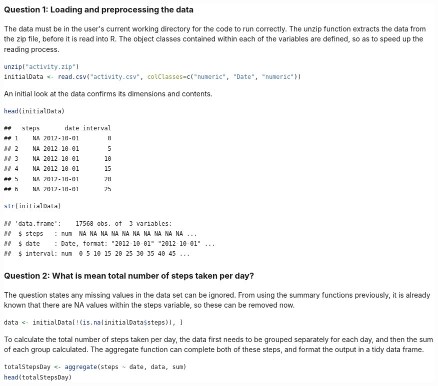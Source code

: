 ### Question 1: Loading and preprocessing the data

The data must be in the user's current working directory for the code to run correctly. The unzip function extracts the data from the zip file, before it is read into R. The object classes contained within each of the variables are defined, so as to speed up the reading process.


```r
unzip("activity.zip")
initialData <- read.csv("activity.csv", colClasses=c("numeric", "Date", "numeric"))
```

An initial look at the data confirms its dimensions and contents.


```r
head(initialData)
```

```
##   steps       date interval
## 1    NA 2012-10-01        0
## 2    NA 2012-10-01        5
## 3    NA 2012-10-01       10
## 4    NA 2012-10-01       15
## 5    NA 2012-10-01       20
## 6    NA 2012-10-01       25
```

```r
str(initialData)
```

```
## 'data.frame':	17568 obs. of  3 variables:
##  $ steps   : num  NA NA NA NA NA NA NA NA NA NA ...
##  $ date    : Date, format: "2012-10-01" "2012-10-01" ...
##  $ interval: num  0 5 10 15 20 25 30 35 40 45 ...
```

### Question 2: What is mean total number of steps taken per day?

The question states any missing values in the data set can be ignored. From using the summary functions previously, it is already known that there are NA values within the steps variable, so these can be removed now.


```r
data <- initialData[!(is.na(initialData$steps)), ]
```

To calculate the total number of steps taken per day, the data first needs to be grouped separately for each day, and then the sum of each group calculated. The aggregate function can complete both of these steps, and format the output in a tidy data frame.


```r
totalStepsDay <- aggregate(steps ~ date, data, sum)
head(totalStepsDay)
```
